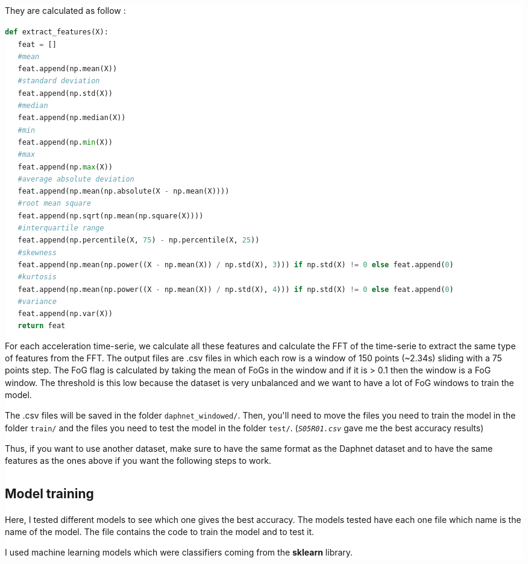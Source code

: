 They are calculated as follow :
```python
def extract_features(X):
   feat = []
   #mean
   feat.append(np.mean(X))
   #standard deviation
   feat.append(np.std(X))
   #median
   feat.append(np.median(X))
   #min
   feat.append(np.min(X))
   #max
   feat.append(np.max(X))
   #average absolute deviation
   feat.append(np.mean(np.absolute(X - np.mean(X))))
   #root mean square
   feat.append(np.sqrt(np.mean(np.square(X))))
   #interquartile range
   feat.append(np.percentile(X, 75) - np.percentile(X, 25))
   #skewness
   feat.append(np.mean(np.power((X - np.mean(X)) / np.std(X), 3))) if np.std(X) != 0 else feat.append(0)
   #kurtosis
   feat.append(np.mean(np.power((X - np.mean(X)) / np.std(X), 4))) if np.std(X) != 0 else feat.append(0)
   #variance
   feat.append(np.var(X))
   return feat
```
For each acceleration time-serie, we calculate all these features and calculate the FFT of the time-serie to extract the same type of features from the FFT.
The output files are .csv files in which each row is a window of 150 points (~2.34s) sliding with a 75 points step. The FoG flag is calculated by taking the mean of FoGs in the window and if it is > 0.1 then the window is a FoG window. The threshold is this low because the dataset is very unbalanced and we want to have a lot of FoG windows to train the model.

The .csv files will be saved in the folder `daphnet_windowed/`.
Then, you'll need to move the files you need to train the model in the folder `train/` and the files you need to test the model in the folder `test/`. (*`S05R01.csv`* gave me the best accuracy results)

Thus, if you want to use another dataset, make sure to have the same format as the Daphnet dataset and to have the same features as the ones above if you want the following steps to work.


## Model training


Here, I tested different models to see which one gives the best accuracy. The models tested have each one file which name is the name of the model. The file contains the code to train the model and to test it. 

I used machine learning models which were classifiers coming from the **sklearn** library.
